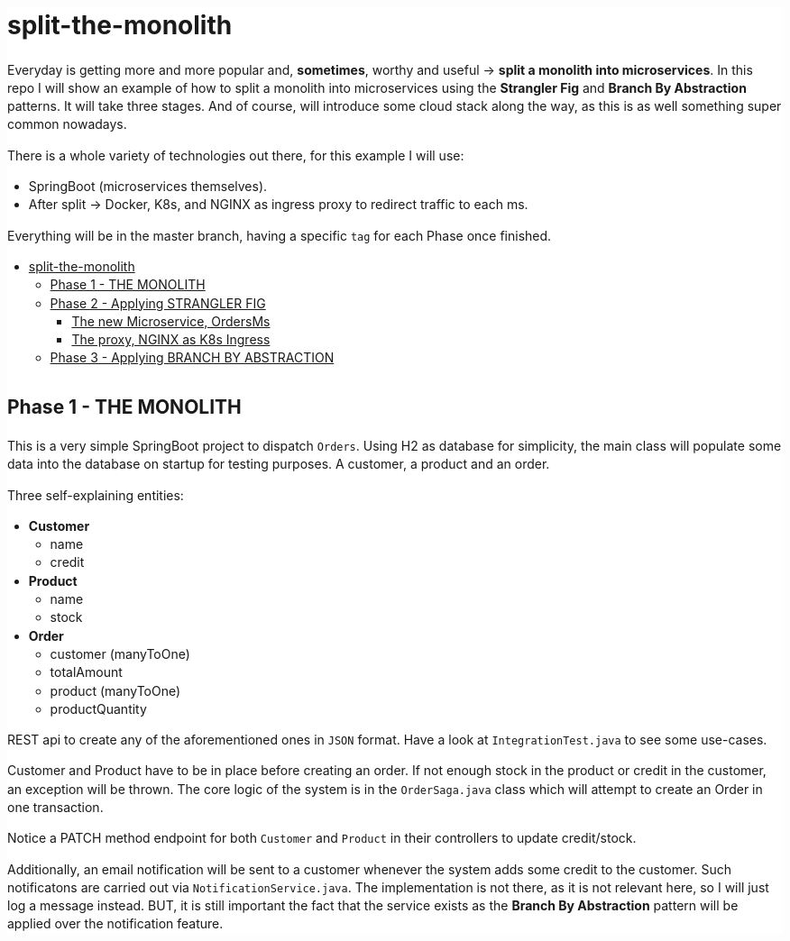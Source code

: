 # split-the-monolith
Everyday is getting more and more popular and, **sometimes**, worthy and useful -> **split a monolith into microservices**. In this repo I will show an example of how to split a monolith into microservices using the **Strangler Fig** and **Branch By Abstraction** patterns. It will take three stages. And of course, will introduce some cloud stack along the way, as this is as well something super common nowadays.

There is a whole variety of technologies out there, for this example I will use:
 - SpringBoot (microservices themselves).
 - After split -> Docker, K8s, and NGINX as ingress proxy to redirect traffic to each ms.

Everything will be in the master branch, having a specific `tag` for each Phase once finished.

- [split-the-monolith](#split-the-monolith)
  - [Phase 1 - THE MONOLITH](#phase-1---the-monolith)
  - [Phase 2 - Applying STRANGLER FIG](#phase-2---applying-strangler-fig)
    - [The new Microservice, OrdersMs](#the-new-microservice-ordersms)
    - [The proxy, NGINX as K8s Ingress](#the-proxy-nginx-as-k8s-ingress)
  - [Phase 3 - Applying BRANCH BY ABSTRACTION](#phase-3---applying-branch-by-abstraction)

## Phase 1 - THE MONOLITH
This is a very simple SpringBoot project to dispatch `Orders`. Using H2 as database for simplicity, the main class will populate some data into the database on startup for testing purposes. A customer, a product and an order.

Three self-explaining entities:
 - **Customer**
   - name
   - credit
 - **Product**
   - name
   - stock
 - **Order**
   - customer (manyToOne)
   - totalAmount
   - product (manyToOne)
   - productQuantity

REST api to create any of the aforementioned ones in `JSON` format. Have a look at `IntegrationTest.java` to see some use-cases.

Customer and Product have to be in place before creating an order. If not enough stock in the product or credit in the customer, an exception will be thrown. The core logic of the system is in the `OrderSaga.java` class which will attempt to create an Order in one transaction.

Notice a PATCH method endpoint for both `Customer` and `Product` in their controllers to update credit/stock.

Additionally, an email notification will be sent to a customer whenever the system adds some credit to the customer. Such notificatons are carried out via `NotificationService.java`. The implementation is not there, as it is not relevant here, so I will just log a message instead. BUT, it is still important the fact that the service exists as the **Branch By Abstraction** pattern will be applied over the notification feature.
